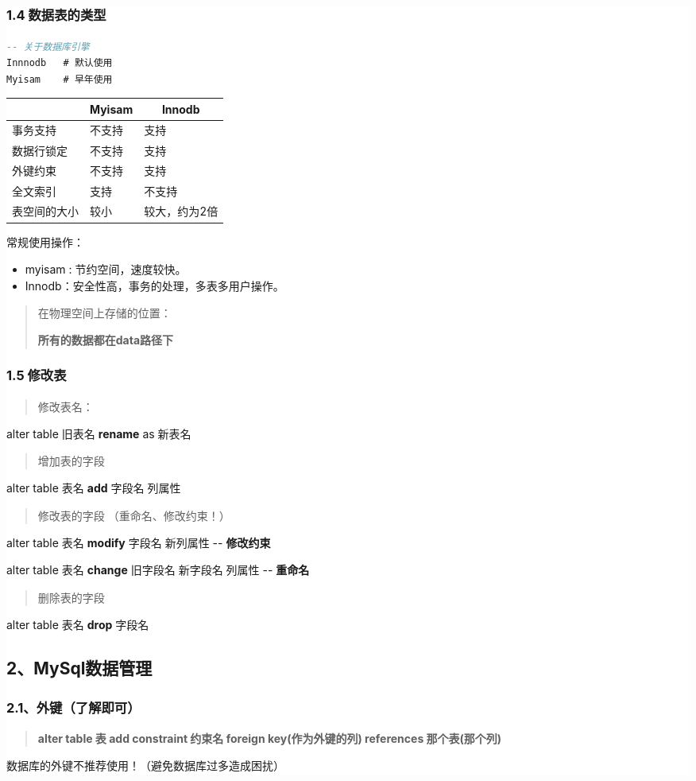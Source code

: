  

### 1.4 数据表的类型

```sql
-- 关于数据库引擎
Innnodb   # 默认使用
Myisam    # 早年使用
```

|              | Myisam | Innodb        |
| ------------ | ------ | ------------- |
| 事务支持     | 不支持 | 支持          |
| 数据行锁定   | 不支持 | 支持          |
| 外键约束     | 不支持 | 支持          |
| 全文索引     | 支持   | 不支持        |
| 表空间的大小 | 较小   | 较大，约为2倍 |

常规使用操作：

- myisam : 节约空间，速度较快。
- Innodb：安全性高，事务的处理，多表多用户操作。

> 在物理空间上存储的位置：
>
> **所有的数据都在data路径下**

### 1.5 修改表

> 修改表名：

alter table 旧表名 **rename** as 新表名

> 增加表的字段

alter table 表名 **add** 字段名 列属性

> 修改表的字段 （重命名、修改约束！）

alter table 表名 **modify** 字段名 新列属性   -- **修改约束**  

alter table 表名 **change** 旧字段名 新字段名 列属性  -- **重命名**

> 删除表的字段

alter table 表名 **drop** 字段名

## 2、MySql数据管理

### 2.1、外键（了解即可）   

> **alter table 表 add constraint 约束名 foreign key(作为外键的列) references 那个表(那个列)**

数据库的外键不推荐使用！（避免数据库过多造成困扰）
